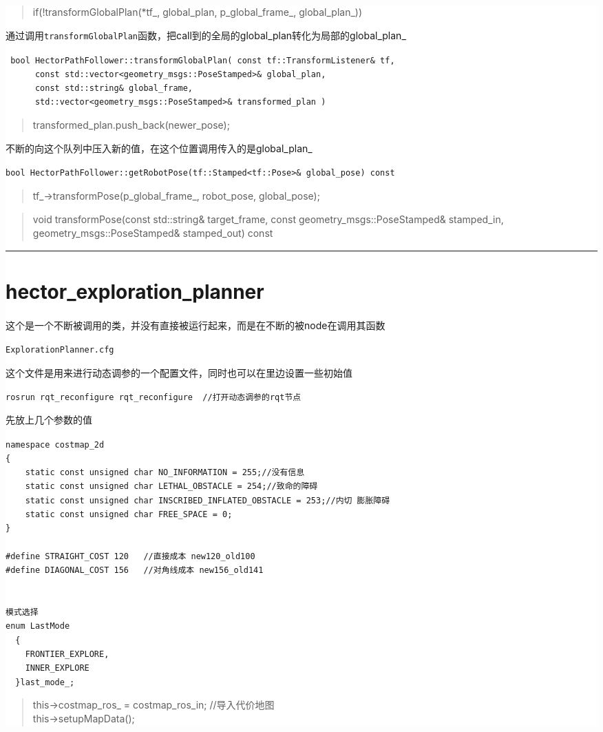 >if(!transformGlobalPlan(*tf_, global_plan, p_global_frame_, global_plan_))

通过调用```transformGlobalPlan```函数，把call到的全局的global_plan转化为局部的global_plan_


```
 bool HectorPathFollower::transformGlobalPlan( const tf::TransformListener& tf, 
      const std::vector<geometry_msgs::PoseStamped>& global_plan,
      const std::string& global_frame,
      std::vector<geometry_msgs::PoseStamped>& transformed_plan )
```
>transformed_plan.push_back(newer_pose);  
  
不断的向这个队列中压入新的值，在这个位置调用传入的是global_plan_


```
bool HectorPathFollower::getRobotPose(tf::Stamped<tf::Pose>& global_pose) const
```
>tf_->transformPose(p_global_frame_, robot_pose, global_pose);  

>void transformPose(const std::string& target_frame, const geometry_msgs::PoseStamped& stamped_in, geometry_msgs::PoseStamped& stamped_out) const

---
# hector_exploration_planner
这个是一个不断被调用的类，并没有直接被运行起来，而是在不断的被node在调用其函数


```
ExplorationPlanner.cfg
```
这个文件是用来进行动态调参的一个配置文件，同时也可以在里边设置一些初始值

```
rosrun rqt_reconfigure rqt_reconfigure  //打开动态调参的rqt节点
```

先放上几个参数的值
```
namespace costmap_2d
{
    static const unsigned char NO_INFORMATION = 255;//没有信息
    static const unsigned char LETHAL_OBSTACLE = 254;//致命的障碍
    static const unsigned char INSCRIBED_INFLATED_OBSTACLE = 253;//内切 膨胀障碍
    static const unsigned char FREE_SPACE = 0;
}

#define STRAIGHT_COST 120   //直接成本 new120_old100
#define DIAGONAL_COST 156   //对角线成本 new156_old141


模式选择
enum LastMode
  {
    FRONTIER_EXPLORE,
    INNER_EXPLORE
  }last_mode_;
```
>this->costmap_ros_ = costmap_ros_in; //导入代价地图   
>this->setupMapData(); 
